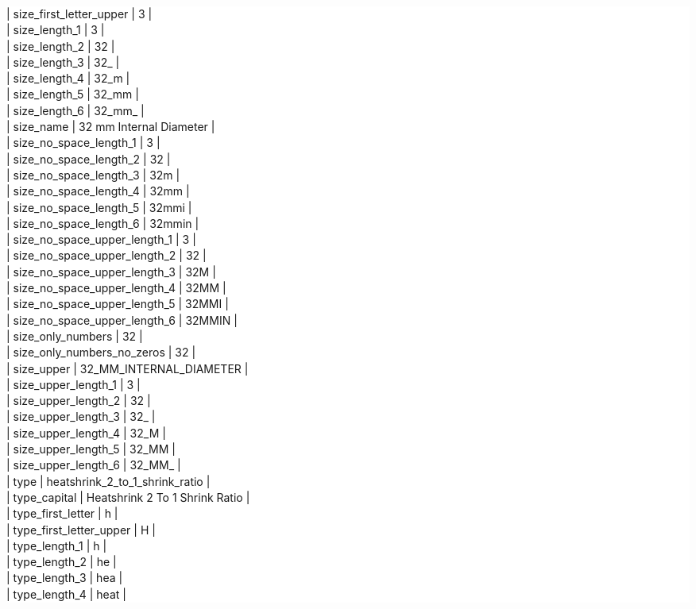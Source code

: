 | size_first_letter_upper | 3 |  
| size_length_1 | 3 |  
| size_length_2 | 32 |  
| size_length_3 | 32_ |  
| size_length_4 | 32_m |  
| size_length_5 | 32_mm |  
| size_length_6 | 32_mm_ |  
| size_name | 32 mm Internal Diameter |  
| size_no_space_length_1 | 3 |  
| size_no_space_length_2 | 32 |  
| size_no_space_length_3 | 32m |  
| size_no_space_length_4 | 32mm |  
| size_no_space_length_5 | 32mmi |  
| size_no_space_length_6 | 32mmin |  
| size_no_space_upper_length_1 | 3 |  
| size_no_space_upper_length_2 | 32 |  
| size_no_space_upper_length_3 | 32M |  
| size_no_space_upper_length_4 | 32MM |  
| size_no_space_upper_length_5 | 32MMI |  
| size_no_space_upper_length_6 | 32MMIN |  
| size_only_numbers | 32 |  
| size_only_numbers_no_zeros | 32 |  
| size_upper | 32_MM_INTERNAL_DIAMETER |  
| size_upper_length_1 | 3 |  
| size_upper_length_2 | 32 |  
| size_upper_length_3 | 32_ |  
| size_upper_length_4 | 32_M |  
| size_upper_length_5 | 32_MM |  
| size_upper_length_6 | 32_MM_ |  
| type | heatshrink_2_to_1_shrink_ratio |  
| type_capital | Heatshrink 2 To 1 Shrink Ratio |  
| type_first_letter | h |  
| type_first_letter_upper | H |  
| type_length_1 | h |  
| type_length_2 | he |  
| type_length_3 | hea |  
| type_length_4 | heat |  